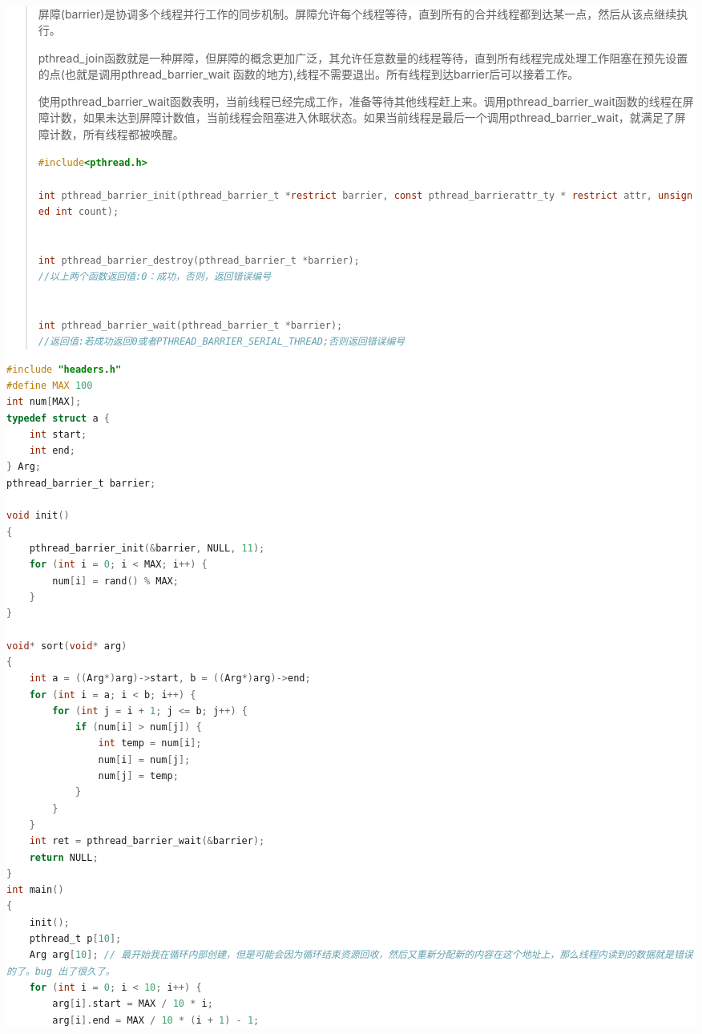 > 屏障(barrier)是协调多个线程并行工作的同步机制。屏障允许每个线程等待，直到所有的合并线程都到达某一点，然后从该点继续执行。
>
> pthread_join函数就是一种屏障，但屏障的概念更加广泛，其允许任意数量的线程等待，直到所有线程完成处理工作阻塞在预先设置的点(也就是调用pthread_barrier_wait 函数的地方),线程不需要退出。所有线程到达barrier后可以接着工作。
>
> 使用pthread_barrier_wait函数表明，当前线程已经完成工作，准备等待其他线程赶上来。调用pthread_barrier_wait函数的线程在屏障计数，如果未达到屏障计数值，当前线程会阻塞进入休眠状态。如果当前线程是最后一个调用pthread_barrier_wait，就满足了屏障计数，所有线程都被唤醒。
>
> ```c
> #include<pthread.h>
>  
> int pthread_barrier_init(pthread_barrier_t *restrict barrier, const pthread_barrierattr_ty * restrict attr, unsigned int count); 
> 
> 
> int pthread_barrier_destroy(pthread_barrier_t *barrier);
> //以上两个函数返回值:0：成功，否则，返回错误编号
> 
> 
> int pthread_barrier_wait(pthread_barrier_t *barrier);
> //返回值:若成功返回0或者PTHREAD_BARRIER_SERIAL_THREAD;否则返回错误编号
> ```

```c
#include "headers.h"
#define MAX 100
int num[MAX];
typedef struct a {
    int start;
    int end;
} Arg;
pthread_barrier_t barrier;

void init()
{
    pthread_barrier_init(&barrier, NULL, 11);
    for (int i = 0; i < MAX; i++) {
        num[i] = rand() % MAX;
    }
}

void* sort(void* arg)
{
    int a = ((Arg*)arg)->start, b = ((Arg*)arg)->end;
    for (int i = a; i < b; i++) {
        for (int j = i + 1; j <= b; j++) {
            if (num[i] > num[j]) {
                int temp = num[i];
                num[i] = num[j];
                num[j] = temp;
            }
        }
    }
    int ret = pthread_barrier_wait(&barrier);
    return NULL;
}
int main()
{
    init();
    pthread_t p[10];
    Arg arg[10]; // 最开始我在循环内部创建，但是可能会因为循环结束资源回收，然后又重新分配新的内容在这个地址上，那么线程内读到的数据就是错误的了。bug 出了很久了。
    for (int i = 0; i < 10; i++) {
        arg[i].start = MAX / 10 * i;
        arg[i].end = MAX / 10 * (i + 1) - 1;
```